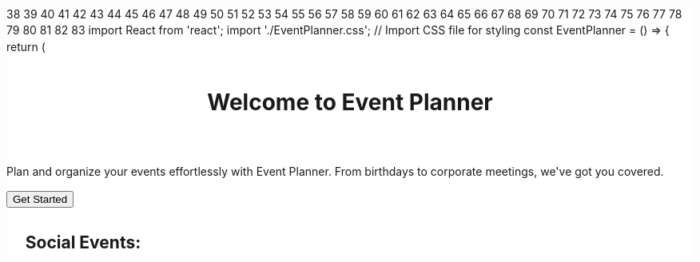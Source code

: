 38
39
40
41
42
43
44
45
46
47
48
49
50
51
52
53
54
55
56
57
58
59
60
61
62
63
64
65
66
67
68
69
70
71
72
73
74
75
76
77
78
79
80
81
82
83
  import React from 'react';
  import './EventPlanner.css'; // Import CSS file for styling
 const EventPlanner = () => {
     return (
  <div className="event-planner-container">
             <header>
         <h1>Welcome to Event Planner</h1>
     </header>
     <section className="description">
         <p>
             Plan and organize your events effortlessly with Event Planner. From
             birthdays to corporate meetings, we've got you covered.
         </p>
         <button className="get-started-button">Get Started</button>
     </section>
     <section className="events_categories">
         <ul>
             <h2>Social Events:</h2>